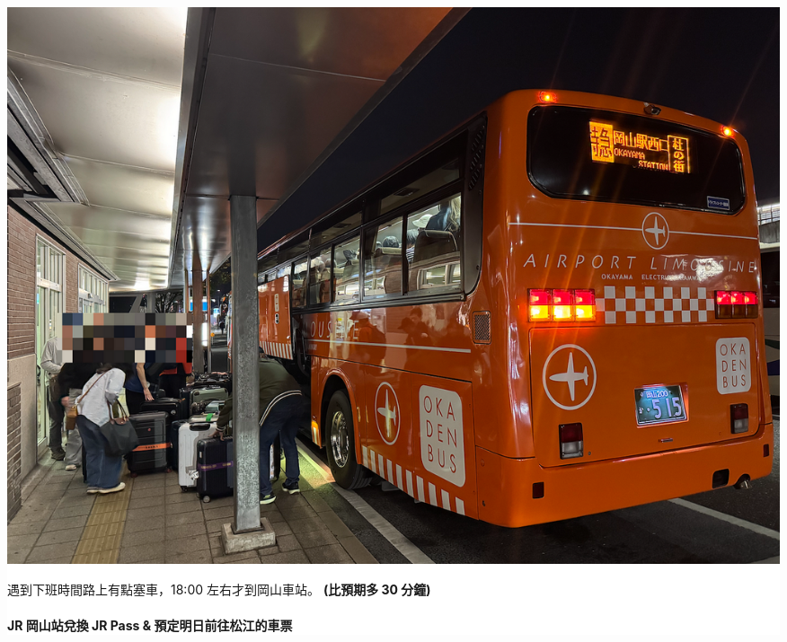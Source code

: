 

![](/assets/aacd5f5cacd1/1*nxBsum1hduuDJJluFTz4DQ.png)


遇到下班時間路上有點塞車，18:00 左右才到岡山車站。 **\(比預期多 30 分鐘\)**
#### JR 岡山站兌換 JR Pass & 預定明日前往松江的車票

